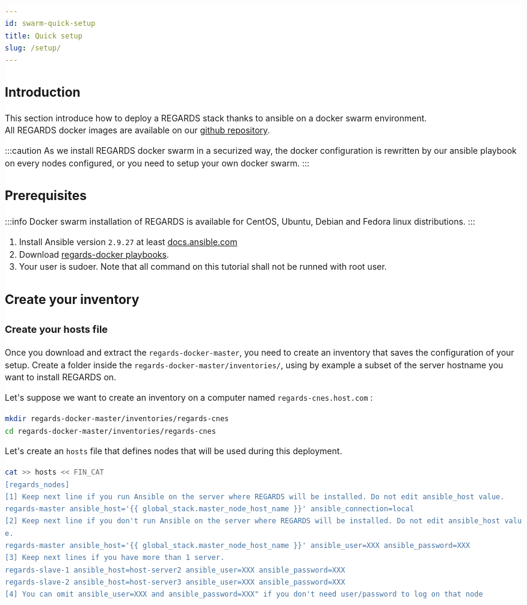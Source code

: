 ```yaml
---
id: swarm-quick-setup
title: Quick setup
slug: /setup/
---
```


## Introduction

This section introduce how to deploy a REGARDS stack thanks to ansible on a docker swarm environment.  
All REGARDS docker images are available on our [github repository](https://github.com/orgs/RegardsOss/packages).

:::caution
As we install REGARDS docker swarm in a securized way, the docker configuration is rewritten by our ansible playbook on every nodes configured, or you need to setup your own docker swarm.
:::

## Prerequisites

:::info
Docker swarm installation of REGARDS is available for CentOS, Ubuntu, Debian and Fedora linux distributions.
:::

1. Install Ansible version `2.9.27` at least [docs.ansible.com](https://docs.ansible.com/ansible/latest/installation_guide/installation_distros.html)
1. Download [regards-docker playbooks](https://codeload.github.com/RegardsOss/regards-docker/zip/refs/heads/master).
1. Your user is sudoer. Note that all command on this tutorial shall not be runned with root user.

## Create your inventory

### Create your hosts file

Once you download and extract the `regards-docker-master`, you need to create an inventory that saves the configuration of your setup. Create a folder inside the `regards-docker-master/inventories/`, using by example a subset of the server hostname you want to install REGARDS on.

Let's suppose we want to create an inventory on a computer named `regards-cnes.host.com` :

```bash
mkdir regards-docker-master/inventories/regards-cnes
cd regards-docker-master/inventories/regards-cnes
```

Let's create an `hosts` file that defines nodes that will be used during this deployment.

```bash
cat >> hosts << FIN_CAT
[regards_nodes]
[1] Keep next line if you run Ansible on the server where REGARDS will be installed. Do not edit ansible_host value.
regards-master ansible_host='{{ global_stack.master_node_host_name }}' ansible_connection=local
[2] Keep next line if you don't run Ansible on the server where REGARDS will be installed. Do not edit ansible_host value.
regards-master ansible_host='{{ global_stack.master_node_host_name }}' ansible_user=XXX ansible_password=XXX
[3] Keep next lines if you have more than 1 server.
regards-slave-1 ansible_host=host-server2 ansible_user=XXX ansible_password=XXX
regards-slave-2 ansible_host=host-server3 ansible_user=XXX ansible_password=XXX
[4] You can omit ansible_user=XXX and ansible_password=XXX" if you don't need user/password to log on that node

```